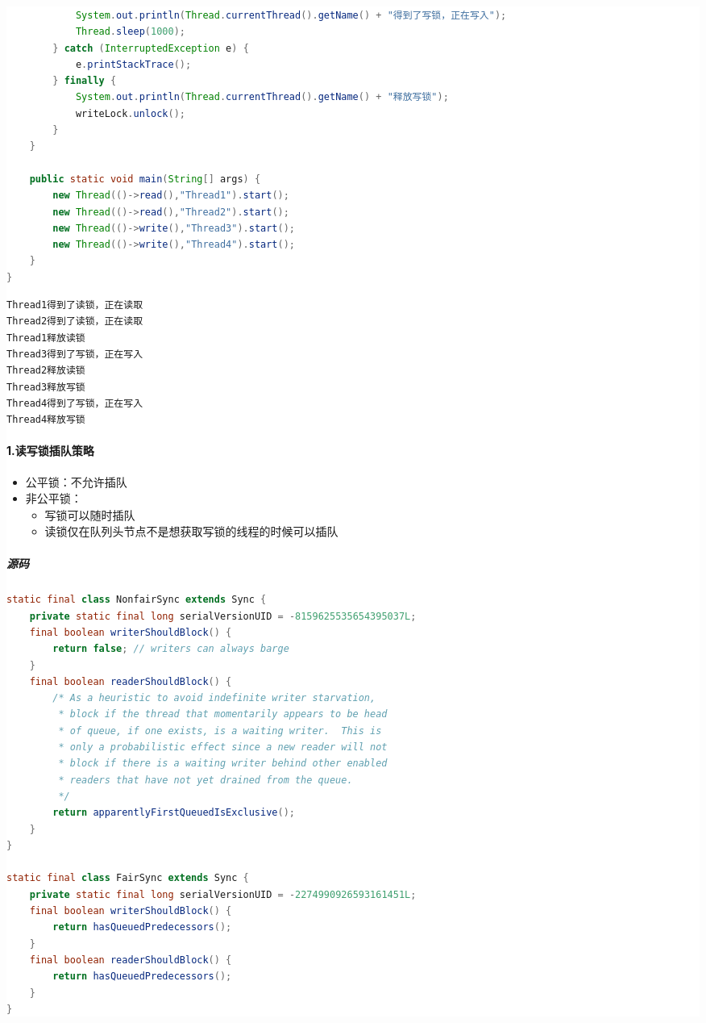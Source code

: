 ```java
            System.out.println(Thread.currentThread().getName() + "得到了写锁，正在写入");
            Thread.sleep(1000);
        } catch (InterruptedException e) {
            e.printStackTrace();
        } finally {
            System.out.println(Thread.currentThread().getName() + "释放写锁");
            writeLock.unlock();
        }
    }

    public static void main(String[] args) {
        new Thread(()->read(),"Thread1").start();
        new Thread(()->read(),"Thread2").start();
        new Thread(()->write(),"Thread3").start();
        new Thread(()->write(),"Thread4").start();
    }
}
```
```
Thread1得到了读锁，正在读取
Thread2得到了读锁，正在读取
Thread1释放读锁
Thread3得到了写锁，正在写入
Thread2释放读锁
Thread3释放写锁
Thread4得到了写锁，正在写入
Thread4释放写锁
```

#### 1.读写锁插队策略
- 公平锁：不允许插队
- 非公平锁：
    - 写锁可以随时插队
    - 读锁仅在队列头节点不是想获取写锁的线程的时候可以插队

##### 源码
```java
static final class NonfairSync extends Sync {
    private static final long serialVersionUID = -8159625535654395037L;
    final boolean writerShouldBlock() {
        return false; // writers can always barge
    }
    final boolean readerShouldBlock() {
        /* As a heuristic to avoid indefinite writer starvation,
         * block if the thread that momentarily appears to be head
         * of queue, if one exists, is a waiting writer.  This is
         * only a probabilistic effect since a new reader will not
         * block if there is a waiting writer behind other enabled
         * readers that have not yet drained from the queue.
         */
        return apparentlyFirstQueuedIsExclusive();
    }
}

static final class FairSync extends Sync {
    private static final long serialVersionUID = -2274990926593161451L;
    final boolean writerShouldBlock() {
        return hasQueuedPredecessors();
    }
    final boolean readerShouldBlock() {
        return hasQueuedPredecessors();
    }
}
```